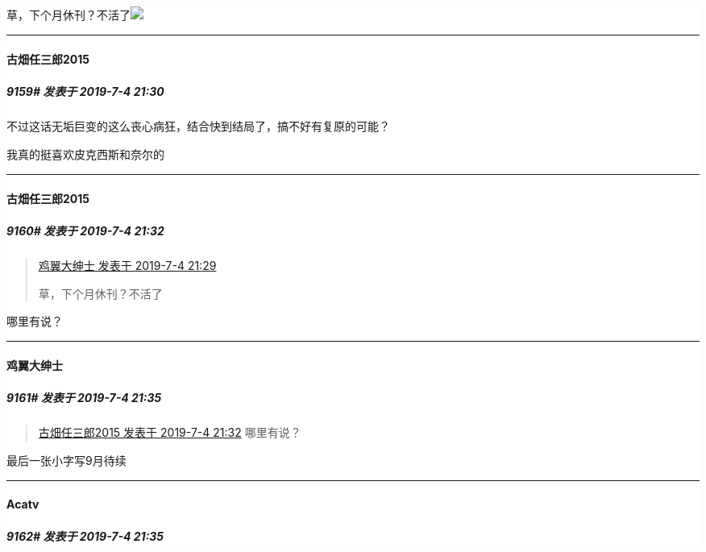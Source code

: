 


草，下个月休刊？不活了<img src="https://static.saraba1st.com/image/smiley/face2017/119.png" referrerpolicy="no-referrer">







-----

####  古畑任三郎2015  
##### 9159#       发表于 2019-7-4 21:30




不过这话无垢巨变的这么丧心病狂，结合快到结局了，搞不好有复原的可能？

我真的挺喜欢皮克西斯和奈尔的







-----

####  古畑任三郎2015  
##### 9160#       发表于 2019-7-4 21:32



<blockquote><a href="httphttps://bbs.saraba1st.com/2b/forum.php?mod=redirect&amp;goto=findpost&amp;pid=44388372&amp;ptid=915143" target="_blank">鸡翼大绅士 发表于 2019-7-4 21:29</a>

草，下个月休刊？不活了</blockquote>
哪里有说？







-----

####  鸡翼大绅士  
##### 9161#       发表于 2019-7-4 21:35



<blockquote><a href="httphttps://bbs.saraba1st.com/2b/forum.php?mod=redirect&amp;goto=findpost&amp;pid=44388399&amp;ptid=915143" target="_blank">古畑任三郎2015 发表于 2019-7-4 21:32</a>
哪里有说？</blockquote>
最后一张小字写9月待续







-----

####  Acatv  
##### 9162#       发表于 2019-7-4 21:35

